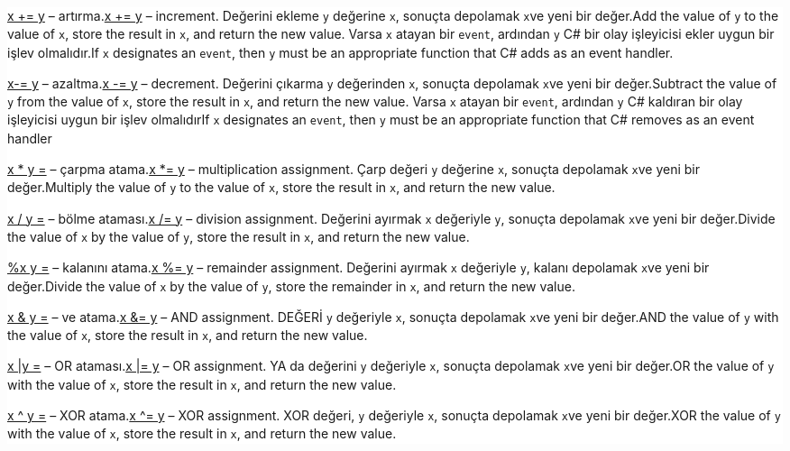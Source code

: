 <span data-ttu-id="792f7-209">[x += y](addition-assignment-operator.md) – artırma.</span><span class="sxs-lookup"><span data-stu-id="792f7-209">[x += y](addition-assignment-operator.md) – increment.</span></span> <span data-ttu-id="792f7-210">Değerini ekleme `y` değerine `x`, sonuçta depolamak `x`ve yeni bir değer.</span><span class="sxs-lookup"><span data-stu-id="792f7-210">Add the value of `y` to the value of `x`, store the result in `x`, and return the new value.</span></span> <span data-ttu-id="792f7-211">Varsa `x` atayan bir `event`, ardından `y` C# bir olay işleyicisi ekler uygun bir işlev olmalıdır.</span><span class="sxs-lookup"><span data-stu-id="792f7-211">If `x` designates an `event`, then `y` must be an appropriate function that C# adds as an event handler.</span></span>

<span data-ttu-id="792f7-212">[x-= y](subtraction-assignment-operator.md) – azaltma.</span><span class="sxs-lookup"><span data-stu-id="792f7-212">[x -= y](subtraction-assignment-operator.md) – decrement.</span></span> <span data-ttu-id="792f7-213">Değerini çıkarma `y` değerinden `x`, sonuçta depolamak `x`ve yeni bir değer.</span><span class="sxs-lookup"><span data-stu-id="792f7-213">Subtract the value of `y` from the value of `x`, store the result in `x`, and return the new value.</span></span> <span data-ttu-id="792f7-214">Varsa `x` atayan bir `event`, ardından `y` C# kaldıran bir olay işleyicisi uygun bir işlev olmalıdır</span><span class="sxs-lookup"><span data-stu-id="792f7-214">If `x` designates an `event`, then `y` must be an appropriate function that C# removes as an event handler</span></span>

<span data-ttu-id="792f7-215">[x \* y =](multiplication-assignment-operator.md) – çarpma atama.</span><span class="sxs-lookup"><span data-stu-id="792f7-215">[x \*= y](multiplication-assignment-operator.md) – multiplication assignment.</span></span> <span data-ttu-id="792f7-216">Çarp değeri `y` değerine `x`, sonuçta depolamak `x`ve yeni bir değer.</span><span class="sxs-lookup"><span data-stu-id="792f7-216">Multiply the value of `y` to the value of `x`, store the result in `x`, and return the new value.</span></span>

<span data-ttu-id="792f7-217">[x / y =](division-assignment-operator.md) – bölme ataması.</span><span class="sxs-lookup"><span data-stu-id="792f7-217">[x /= y](division-assignment-operator.md) – division assignment.</span></span> <span data-ttu-id="792f7-218">Değerini ayırmak `x` değeriyle `y`, sonuçta depolamak `x`ve yeni bir değer.</span><span class="sxs-lookup"><span data-stu-id="792f7-218">Divide the value of `x` by the value of `y`, store the result in `x`, and return the new value.</span></span>

<span data-ttu-id="792f7-219">[%x y =](remainder-assignment-operator.md) – kalanını atama.</span><span class="sxs-lookup"><span data-stu-id="792f7-219">[x %= y](remainder-assignment-operator.md) – remainder assignment.</span></span> <span data-ttu-id="792f7-220">Değerini ayırmak `x` değeriyle `y`, kalanı depolamak `x`ve yeni bir değer.</span><span class="sxs-lookup"><span data-stu-id="792f7-220">Divide the value of `x` by the value of `y`, store the remainder in `x`, and return the new value.</span></span>

<span data-ttu-id="792f7-221">[x & y =](and-assignment-operator.md) – ve atama.</span><span class="sxs-lookup"><span data-stu-id="792f7-221">[x &= y](and-assignment-operator.md) – AND assignment.</span></span> <span data-ttu-id="792f7-222">DEĞERİ `y` değeriyle `x`, sonuçta depolamak `x`ve yeni bir değer.</span><span class="sxs-lookup"><span data-stu-id="792f7-222">AND the value of `y` with the value of `x`, store the result in `x`, and return the new value.</span></span>

<span data-ttu-id="792f7-223">[x &#124;y =](or-assignment-operator.md) – OR ataması.</span><span class="sxs-lookup"><span data-stu-id="792f7-223">[x &#124;= y](or-assignment-operator.md) – OR assignment.</span></span> <span data-ttu-id="792f7-224">YA da değerini `y` değeriyle `x`, sonuçta depolamak `x`ve yeni bir değer.</span><span class="sxs-lookup"><span data-stu-id="792f7-224">OR the value of `y` with the value of `x`, store the result in `x`, and return the new value.</span></span>

<span data-ttu-id="792f7-225">[x ^ y =](xor-assignment-operator.md) – XOR atama.</span><span class="sxs-lookup"><span data-stu-id="792f7-225">[x ^= y](xor-assignment-operator.md) – XOR assignment.</span></span> <span data-ttu-id="792f7-226">XOR değeri, `y` değeriyle `x`, sonuçta depolamak `x`ve yeni bir değer.</span><span class="sxs-lookup"><span data-stu-id="792f7-226">XOR the value of `y` with the value of `x`, store the result in `x`, and return the new value.</span></span>
